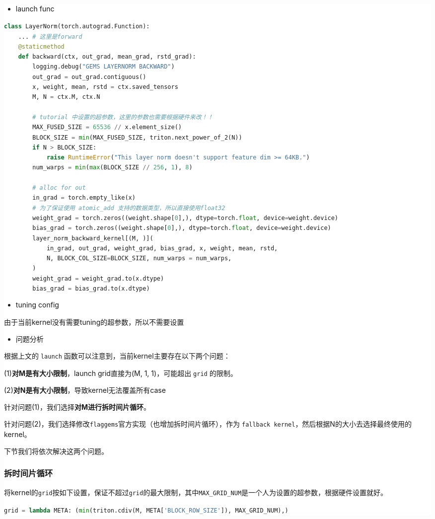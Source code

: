 - launch func

```python
class LayerNorm(torch.autograd.Function):
    ... # 这里是forward
    @staticmethod
    def backward(ctx, out_grad, mean_grad, rstd_grad):
        logging.debug("GEMS LAYERNORM BACKWARD")
        out_grad = out_grad.contiguous()
        x, weight, mean, rstd = ctx.saved_tensors
        M, N = ctx.M, ctx.N

        # tutorial 中设置的超参数，这里的参数也需要根据硬件来改！！
        MAX_FUSED_SIZE = 65536 // x.element_size()
        BLOCK_SIZE = min(MAX_FUSED_SIZE, triton.next_power_of_2(N))
        if N > BLOCK_SIZE:
            raise RuntimeError("This layer norm doesn't support feature dim >= 64KB.")
        num_warps = min(max(BLOCK_SIZE // 256, 1), 8)

        # alloc for out
        in_grad = torch.empty_like(x)
        # 为了保证使用 atomic_add 支持的数据类型，所以直接使用float32
        weight_grad = torch.zeros((weight.shape[0],), dtype=torch.float, device=weight.device)
        bias_grad = torch.zeros((weight.shape[0],), dtype=torch.float, device=weight.device)
        layer_norm_backward_kernel[(M, )](
            in_grad, out_grad, weight_grad, bias_grad, x, weight, mean, rstd,
            N, BLOCK_COL_SIZE=BLOCK_SIZE, num_warps = num_warps,
        )
        weight_grad = weight_grad.to(x.dtype)
        bias_grad = bias_grad.to(x.dtype)
```

- tuning config

由于当前kernel没有需要tuning的超参数，所以不需要设置

- 问题分析

根据上文的 `launch` 函数可以注意到，当前kernel主要存在以下两个问题：

(1)**对M是有大小限制**，launch grid直接为(M, 1, 1)，可能超出 `grid` 的限制。

(2)**对N是有大小限制**，导致kernel无法覆盖所有case

针对问题(1)，我们选择**对M进行拆时间片循环**。

针对问题(2)，我们选择修改`flaggems`官方实现（也增加拆时间片循环），作为 `fallback kernel`，然后根据N的大小去选择最终使用的kernel。

下节我们将依次解决这两个问题。

### 拆时间片循环

将kernel的`grid`按如下设置，保证不超过`grid`的最大限制，其中`MAX_GRID_NUM`是一个人为设置的超参数，根据硬件设置就好。

```python
grid = lambda META: (min(triton.cdiv(M, META['BLOCK_ROW_SIZE']), MAX_GRID_NUM),)
```
